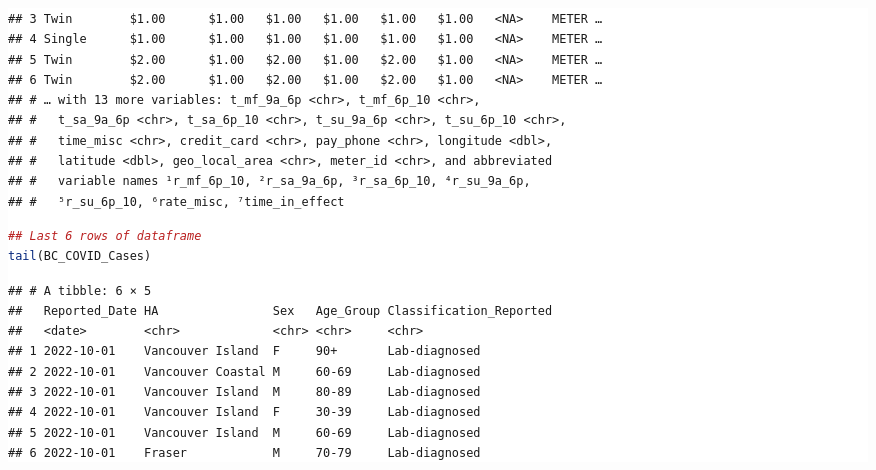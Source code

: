     ## 3 Twin        $1.00      $1.00   $1.00   $1.00   $1.00   $1.00   <NA>    METER …
    ## 4 Single      $1.00      $1.00   $1.00   $1.00   $1.00   $1.00   <NA>    METER …
    ## 5 Twin        $2.00      $1.00   $2.00   $1.00   $2.00   $1.00   <NA>    METER …
    ## 6 Twin        $2.00      $1.00   $2.00   $1.00   $2.00   $1.00   <NA>    METER …
    ## # … with 13 more variables: t_mf_9a_6p <chr>, t_mf_6p_10 <chr>,
    ## #   t_sa_9a_6p <chr>, t_sa_6p_10 <chr>, t_su_9a_6p <chr>, t_su_6p_10 <chr>,
    ## #   time_misc <chr>, credit_card <chr>, pay_phone <chr>, longitude <dbl>,
    ## #   latitude <dbl>, geo_local_area <chr>, meter_id <chr>, and abbreviated
    ## #   variable names ¹​r_mf_6p_10, ²​r_sa_9a_6p, ³​r_sa_6p_10, ⁴​r_su_9a_6p,
    ## #   ⁵​r_su_6p_10, ⁶​rate_misc, ⁷​time_in_effect

``` r
## Last 6 rows of dataframe
tail(BC_COVID_Cases)
```

    ## # A tibble: 6 × 5
    ##   Reported_Date HA                Sex   Age_Group Classification_Reported
    ##   <date>        <chr>             <chr> <chr>     <chr>                  
    ## 1 2022-10-01    Vancouver Island  F     90+       Lab-diagnosed          
    ## 2 2022-10-01    Vancouver Coastal M     60-69     Lab-diagnosed          
    ## 3 2022-10-01    Vancouver Island  M     80-89     Lab-diagnosed          
    ## 4 2022-10-01    Vancouver Island  F     30-39     Lab-diagnosed          
    ## 5 2022-10-01    Vancouver Island  M     60-69     Lab-diagnosed          
    ## 6 2022-10-01    Fraser            M     70-79     Lab-diagnosed
